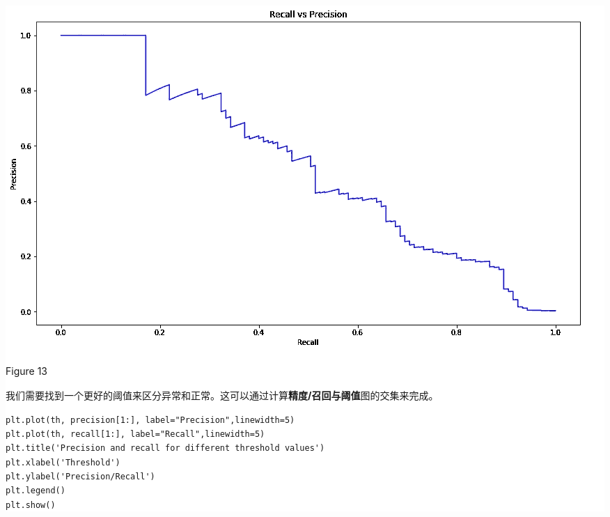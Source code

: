 ![](img/afca88b9c440eea16f02d932fdab38ff.png)

Figure 13

我们需要找到一个更好的阈值来区分异常和正常。这可以通过计算**精度/召回与阈值**图的交集来完成。

```
plt.plot(th, precision[1:], label="Precision",linewidth=5)
plt.plot(th, recall[1:], label="Recall",linewidth=5)
plt.title('Precision and recall for different threshold values')
plt.xlabel('Threshold')
plt.ylabel('Precision/Recall')
plt.legend()
plt.show()
```
